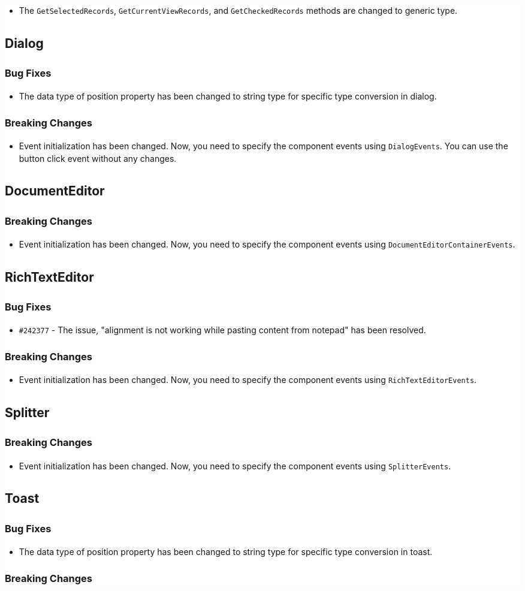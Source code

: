 - The `GetSelectedRecords`, `GetCurrentViewRecords`, and `GetCheckedRecords` methods are changed to generic type.

## Dialog

### Bug Fixes

- The data type of position property has been changed to string type for specific type conversion in dialog.

### Breaking Changes

- Event initialization has been changed. Now, you need to specify the component events using `DialogEvents`. You can use the button click event without any changes.

## DocumentEditor

### Breaking Changes

- Event initialization has been changed. Now, you need to specify the component events using `DocumentEditorContainerEvents`.

## RichTextEditor

### Bug Fixes

- `#242377` - The issue, "alignment is not working while pasting content from notepad" has been resolved.

### Breaking Changes

- Event initialization has been changed. Now, you need to specify the component events using `RichTextEditorEvents`.

## Splitter

### Breaking Changes

- Event initialization has been changed. Now, you need to specify the component events using `SplitterEvents`.

## Toast

### Bug Fixes

- The data type of position property has been changed to string type for specific type conversion in toast.

### Breaking Changes
